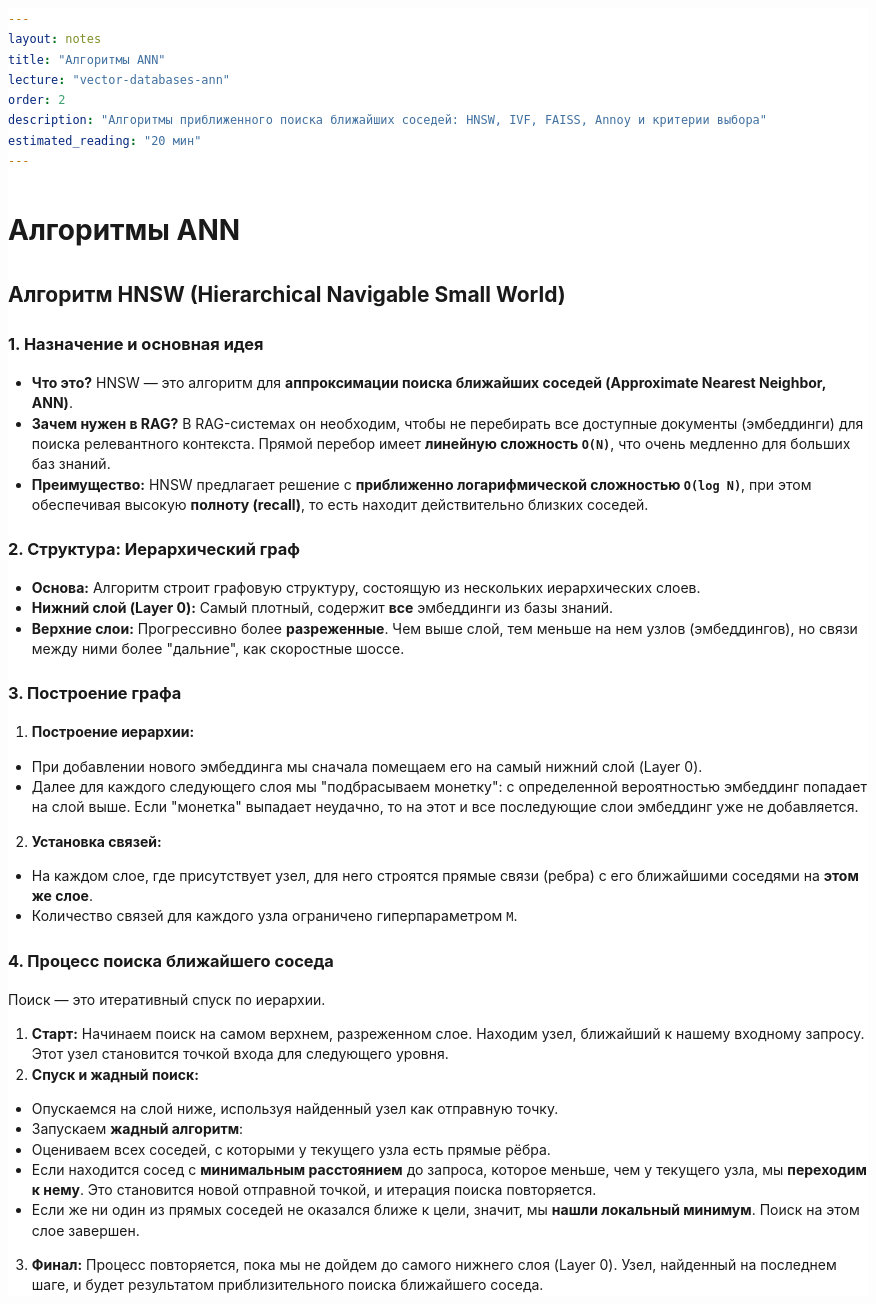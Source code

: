 ```yaml
---
layout: notes
title: "Алгоритмы ANN"
lecture: "vector-databases-ann"
order: 2
description: "Алгоритмы приближенного поиска ближайших соседей: HNSW, IVF, FAISS, Annoy и критерии выбора"
estimated_reading: "20 мин"
---
```


# Алгоритмы ANN

## Алгоритм HNSW (Hierarchical Navigable Small World)

### 1. Назначение и основная идея
* **Что это?** HNSW — это алгоритм для **аппроксимации поиска ближайших соседей (Approximate Nearest Neighbor, ANN)**.
* **Зачем нужен в RAG?** В RAG-системах он необходим, чтобы не перебирать все доступные документы (эмбеддинги) для поиска релевантного контекста. Прямой перебор имеет **линейную сложность `O(N)`**, что очень медленно для больших баз знаний.
* **Преимущество:** HNSW предлагает решение с **приближенно логарифмической сложностью `O(log N)`**, при этом обеспечивая высокую **полноту (recall)**, то есть находит действительно близких соседей.

### 2. Структура: Иерархический граф
* **Основа:** Алгоритм строит графовую структуру, состоящую из нескольких иерархических слоев.
* **Нижний слой (Layer 0):** Самый плотный, содержит **все** эмбеддинги из базы знаний.
* **Верхние слои:** Прогрессивно более **разреженные**. Чем выше слой, тем меньше на нем узлов (эмбеддингов), но связи между ними более "дальние", как скоростные шоссе.

### 3. Построение графа
1. **Построение иерархии:**
* При добавлении нового эмбеддинга мы сначала помещаем его на самый нижний слой (Layer 0).
* Далее для каждого следующего слоя мы "подбрасываем монетку": с определенной вероятностью эмбеддинг попадает на слой выше. Если "монетка" выпадает неудачно, то на этот и все последующие слои эмбеддинг уже не добавляется.
2. **Установка связей:**
* На каждом слое, где присутствует узел, для него строятся прямые связи (ребра) с его ближайшими соседями на **этом же слое**.
* Количество связей для каждого узла ограничено гиперпараметром `M`.

### 4. Процесс поиска ближайшего соседа
Поиск — это итеративный спуск по иерархии.
1. **Старт:** Начинаем поиск на самом верхнем, разреженном слое. Находим узел, ближайший к нашему входному запросу. Этот узел становится точкой входа для следующего уровня.
2. **Спуск и жадный поиск:**
* Опускаемся на слой ниже, используя найденный узел как отправную точку.
* Запускаем **жадный алгоритм**:
* Оцениваем всех соседей, с которыми у текущего узла есть прямые рёбра.
* Если находится сосед с **минимальным расстоянием** до запроса, которое меньше, чем у текущего узла, мы **переходим к нему**. Это становится новой отправной точкой, и итерация поиска повторяется.
* Если же ни один из прямых соседей не оказался ближе к цели, значит, мы **нашли локальный минимум**. Поиск на этом слое завершен.
3. **Финал:** Процесс повторяется, пока мы не дойдем до самого нижнего слоя (Layer 0). Узел, найденный на последнем шаге, и будет результатом приблизительного поиска ближайшего соседа.
